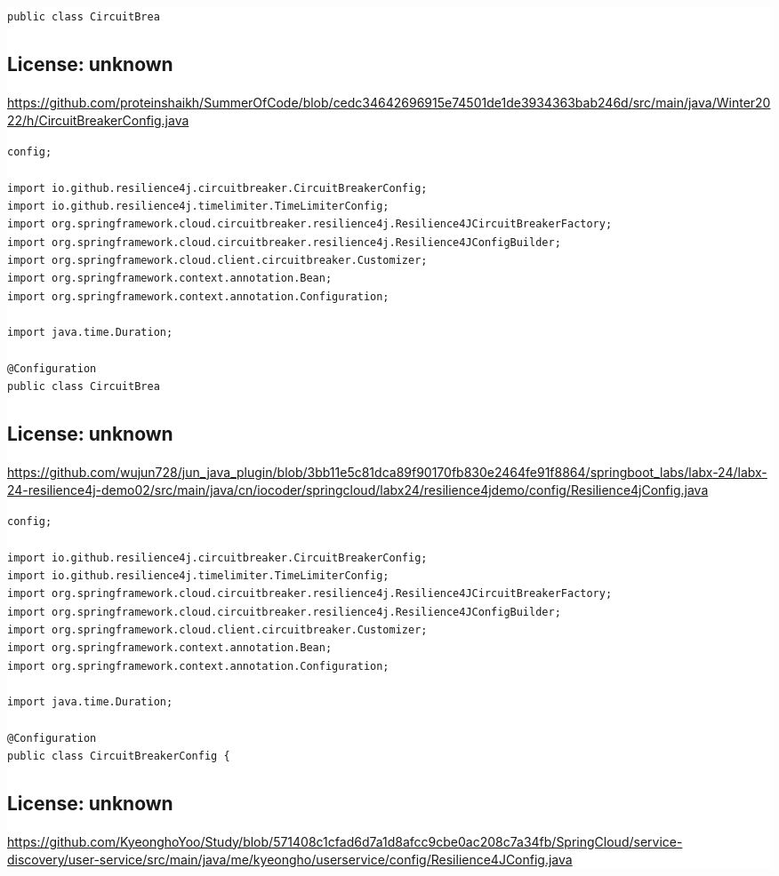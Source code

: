 ```
public class CircuitBrea
```

## License: unknown

https://github.com/proteinshaikh/SummerOfCode/blob/cedc34642696915e74501de1de3934363bab246d/src/main/java/Winter2022/h/CircuitBreakerConfig.java

```
config;

import io.github.resilience4j.circuitbreaker.CircuitBreakerConfig;
import io.github.resilience4j.timelimiter.TimeLimiterConfig;
import org.springframework.cloud.circuitbreaker.resilience4j.Resilience4JCircuitBreakerFactory;
import org.springframework.cloud.circuitbreaker.resilience4j.Resilience4JConfigBuilder;
import org.springframework.cloud.client.circuitbreaker.Customizer;
import org.springframework.context.annotation.Bean;
import org.springframework.context.annotation.Configuration;

import java.time.Duration;

@Configuration
public class CircuitBrea
```

## License: unknown

https://github.com/wujun728/jun_java_plugin/blob/3bb11e5c81dca89f90170fb830e2464fe91f8864/springboot_labs/labx-24/labx-24-resilience4j-demo02/src/main/java/cn/iocoder/springcloud/labx24/resilience4jdemo/config/Resilience4jConfig.java

```
config;

import io.github.resilience4j.circuitbreaker.CircuitBreakerConfig;
import io.github.resilience4j.timelimiter.TimeLimiterConfig;
import org.springframework.cloud.circuitbreaker.resilience4j.Resilience4JCircuitBreakerFactory;
import org.springframework.cloud.circuitbreaker.resilience4j.Resilience4JConfigBuilder;
import org.springframework.cloud.client.circuitbreaker.Customizer;
import org.springframework.context.annotation.Bean;
import org.springframework.context.annotation.Configuration;

import java.time.Duration;

@Configuration
public class CircuitBreakerConfig {
```

## License: unknown

https://github.com/KyeonghoYoo/Study/blob/571408c1cfad6d7a1d8afcc9cbe0ac208c7a34fb/SpringCloud/service-discovery/user-service/src/main/java/me/kyeongho/userservice/config/Resilience4JConfig.java
